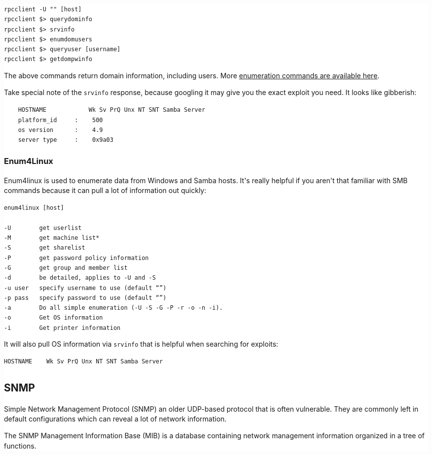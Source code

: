 ```text
rpcclient -U "" [host]
rpcclient $> querydominfo
rpcclient $> srvinfo
rpcclient $> enumdomusers
rpcclient $> queryuser [username]
rpcclient $> getdompwinfo
```

The above commands return domain information, including users. More [enumeration commands are available here](https://bitvijays.github.io/LFF-IPS-P3-Exploitation.html).

Take special note of the `srvinfo` response, because googling it may give you the exact exploit you need. It looks like gibberish:

```text
    HOSTNAME            Wk Sv PrQ Unx NT SNT Samba Server
    platform_id     :    500
    os version      :    4.9
    server type     :    0x9a03
```

### Enum4Linux

Enum4linux is used to enumerate data from Windows and Samba hosts. It's really helpful if you aren't that familiar with SMB commands because it can pull a lot of information out quickly:

```text
enum4linux [host]

-U        get userlist
-M        get machine list*
-S        get sharelist
-P        get password policy information
-G        get group and member list
-d        be detailed, applies to -U and -S
-u user   specify username to use (default “”)
-p pass   specify password to use (default “”)
-a        Do all simple enumeration (-U -S -G -P -r -o -n -i).
-o        Get OS information
-i        Get printer information
```

It will also pull OS information via `srvinfo` that is helpful when searching for exploits:

```text
HOSTNAME    Wk Sv PrQ Unx NT SNT Samba Server
```

## SNMP

Simple Network Management Protocol \(SNMP\) an older UDP-based protocol that is often vulnerable. They are commonly left in default configurations which can reveal a lot of network information.

The SNMP Management Information Base \(MIB\) is a database containing network management information organized in a tree of functions.
